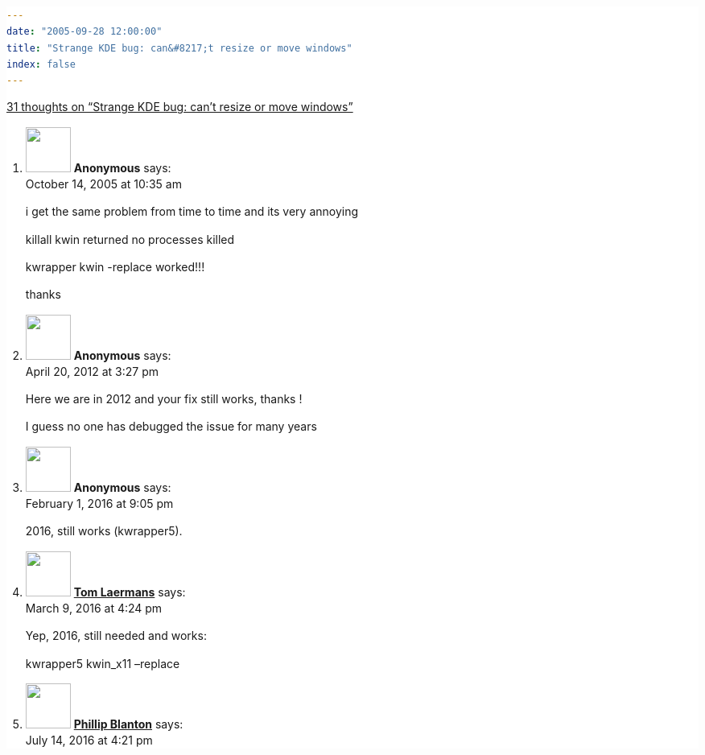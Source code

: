 ```yaml
---
date: "2005-09-28 12:00:00"
title: "Strange KDE bug: can&#8217;t resize or move windows"
index: false
---
```


[31 thoughts on &ldquo;Strange KDE bug: can&#8217;t resize or move windows&rdquo;](/lemire/blog/2005/09-28-strange-kde-bug-cant-resize-or-move-windows)

<ol class="comment-list">
<li id="comment-3194" class="comment even thread-even depth-1">
<div class="comment-author vcard">
<img alt src="https://secure.gravatar.com/avatar/?s=56&#038;d=mm&#038;r=g" srcset="https://secure.gravatar.com/avatar/?s=112&#038;d=mm&#038;r=g 2x" class="avatar avatar-56 photo avatar-default" height="56" width="56" decoding="async" /> <b class="fn">Anonymous</b> <span class="says">says:</span> </div>
<div class="comment-metadata"><time datetime="2005-10-14T10:35:14+00:00">October 14, 2005 at 10:35 am</time></a> </div>
<div class="comment-content">
<p>i get the same problem from time to time and its very annoying</p>
<p>killall kwin returned no processes killed</p>
<p>kwrapper kwin -replace worked!!!</p>
<p>thanks</p>
</div>
</li>
<li id="comment-55207" class="comment odd alt thread-odd thread-alt depth-1">
<div class="comment-author vcard">
<img alt src="https://secure.gravatar.com/avatar/?s=56&#038;d=mm&#038;r=g" srcset="https://secure.gravatar.com/avatar/?s=112&#038;d=mm&#038;r=g 2x" class="avatar avatar-56 photo avatar-default" height="56" width="56" decoding="async" /> <b class="fn">Anonymous</b> <span class="says">says:</span> </div>
<div class="comment-metadata"><time datetime="2012-04-20T15:27:16+00:00">April 20, 2012 at 3:27 pm</time></a> </div>
<div class="comment-content">
<p>Here we are in 2012 and your fix still works, thanks !</p>
<p>I guess no one has debugged the issue for many years</p>
</div>
</li>
<li id="comment-224956" class="comment even thread-even depth-1">
<div class="comment-author vcard">
<img alt src="https://secure.gravatar.com/avatar/8b349218eddae3dc10c1fddb77d41c06?s=56&#038;d=mm&#038;r=g" srcset="https://secure.gravatar.com/avatar/8b349218eddae3dc10c1fddb77d41c06?s=112&#038;d=mm&#038;r=g 2x" class="avatar avatar-56 photo" height="56" width="56" loading="lazy" decoding="async" /> <b class="fn">Anonymous</b> <span class="says">says:</span> </div>
<div class="comment-metadata"><time datetime="2016-02-01T21:05:25+00:00">February 1, 2016 at 9:05 pm</time></a> </div>
<div class="comment-content">
<p>2016, still works (kwrapper5).</p>
</div>
</li>
<li id="comment-231263" class="comment odd alt thread-odd thread-alt depth-1">
<div class="comment-author vcard">
<img alt src="https://secure.gravatar.com/avatar/5ff24d029c79270d58da9281dfced388?s=56&#038;d=mm&#038;r=g" srcset="https://secure.gravatar.com/avatar/5ff24d029c79270d58da9281dfced388?s=112&#038;d=mm&#038;r=g 2x" class="avatar avatar-56 photo" height="56" width="56" loading="lazy" decoding="async" /> <b class="fn"><a href="http://tech.sid3windr.be" class="url" rel="ugc external nofollow">Tom Laermans</a></b> <span class="says">says:</span> </div>
<div class="comment-metadata"><time datetime="2016-03-09T16:24:04+00:00">March 9, 2016 at 4:24 pm</time></a> </div>
<div class="comment-content">
<p>Yep, 2016, still needed and works:</p>
<p>kwrapper5 kwin_x11 &#8211;replace</p>
</div>
</li>
<li id="comment-246978" class="comment even thread-even depth-1">
<div class="comment-author vcard">
<img alt src="https://secure.gravatar.com/avatar/99aef95821c6e483d1ce586cffadd785?s=56&#038;d=mm&#038;r=g" srcset="https://secure.gravatar.com/avatar/99aef95821c6e483d1ce586cffadd785?s=112&#038;d=mm&#038;r=g 2x" class="avatar avatar-56 photo" height="56" width="56" loading="lazy" decoding="async" /> <b class="fn"><a href="http://phillipblanton.com" class="url" rel="ugc external nofollow">Phillip Blanton</a></b> <span class="says">says:</span> </div>
<div class="comment-metadata"><time datetime="2016-07-14T16:21:28+00:00">July 14, 2016 at 4:21 pm</time></a> </div>
<div class="comment-content">